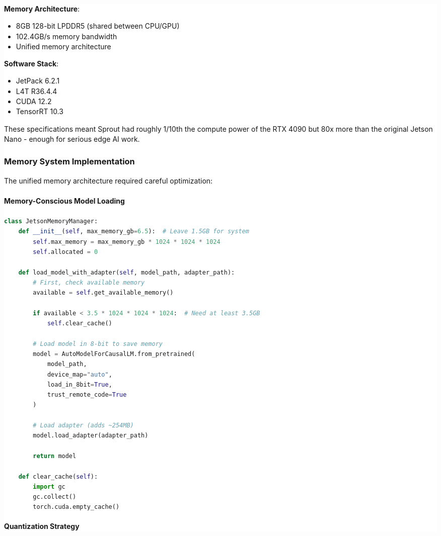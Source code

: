 **Memory Architecture**:
- 8GB 128-bit LPDDR5 (shared between CPU/GPU)
- 102.4GB/s memory bandwidth
- Unified memory architecture

**Software Stack**:
- JetPack 6.2.1
- L4T R36.4.4
- CUDA 12.2
- TensorRT 10.3

These specifications meant Sprout had roughly 1/10th the compute power of the RTX 4090 but 80x more than the original Jetson Nano - enough for serious edge AI work.

### Memory System Implementation

The unified memory architecture required careful optimization:

#### Memory-Conscious Model Loading

```python
class JetsonMemoryManager:
    def __init__(self, max_memory_gb=6.5):  # Leave 1.5GB for system
        self.max_memory = max_memory_gb * 1024 * 1024 * 1024
        self.allocated = 0
        
    def load_model_with_adapter(self, model_path, adapter_path):
        # First, check available memory
        available = self.get_available_memory()
        
        if available < 3.5 * 1024 * 1024 * 1024:  # Need at least 3.5GB
            self.clear_cache()
            
        # Load model in 8-bit to save memory
        model = AutoModelForCausalLM.from_pretrained(
            model_path,
            device_map="auto",
            load_in_8bit=True,
            trust_remote_code=True
        )
        
        # Load adapter (adds ~254MB)
        model.load_adapter(adapter_path)
        
        return model
        
    def clear_cache(self):
        import gc
        gc.collect()
        torch.cuda.empty_cache()
```

#### Quantization Strategy
